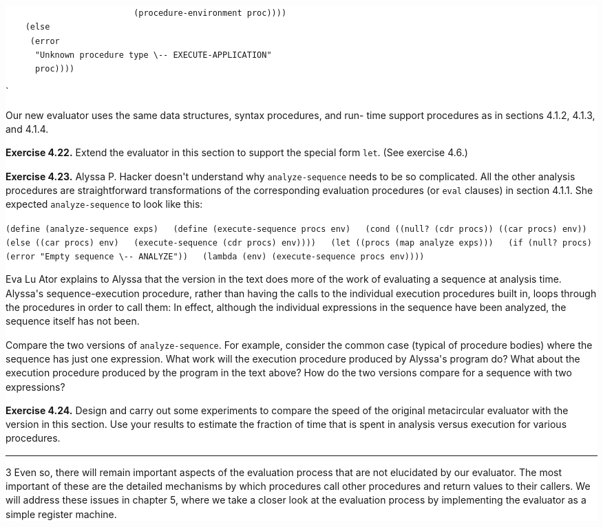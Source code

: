                               (procedure-environment proc))))  
        (else  
         (error  
          "Unknown procedure type \-- EXECUTE-APPLICATION"  
          proc))))  
`

Our new evaluator uses the same data structures, syntax procedures, and run-
time support procedures as in sections 4.1.2,  4.1.3, and 4.1.4.

**Exercise 4.22.**  Extend the evaluator in this section to support the special form `let`. (See exercise 4.6.) 

**Exercise 4.23.**  Alyssa P. Hacker doesn't understand why `analyze-sequence` needs to be so complicated. All the other analysis procedures are straightforward transformations of the corresponding evaluation procedures (or `eval` clauses) in section 4.1.1. She expected `analyze-sequence` to look like this:

`(define (analyze-sequence exps)  
  (define (execute-sequence procs env)  
    (cond ((null? (cdr procs)) ((car procs) env))  
          (else ((car procs) env)  
                (execute-sequence (cdr procs) env))))  
  (let ((procs (map analyze exps)))  
    (if (null? procs)  
        (error "Empty sequence \-- ANALYZE"))  
    (lambda (env) (execute-sequence procs env))))  
`

Eva Lu Ator explains to Alyssa that the version in the text does more of the
work of evaluating a sequence at analysis time. Alyssa's sequence-execution
procedure, rather than having the calls to the individual execution procedures
built in, loops through the procedures in order to call them: In effect,
although the individual expressions in the sequence have been analyzed, the
sequence itself has not been.

Compare the two versions of `analyze-sequence`. For example, consider the
common case (typical of procedure bodies) where the sequence has just one
expression. What work will the execution procedure produced by Alyssa's
program do? What about the execution procedure produced by the program in the
text above? How do the two versions compare for a sequence with two
expressions?

**Exercise 4.24.**  Design and carry out some experiments to compare the speed of the original metacircular evaluator with the version in this section. Use your results to estimate the fraction of time that is spent in analysis versus execution for various procedures. 

* * *

3 Even so, there will remain important aspects of the evaluation process that
are not elucidated by our evaluator. The most important of these are the
detailed mechanisms by which procedures call other procedures and return
values to their callers. We will address these issues in chapter 5, where we
take a closer look at the evaluation process by implementing the evaluator as
a simple register machine.
